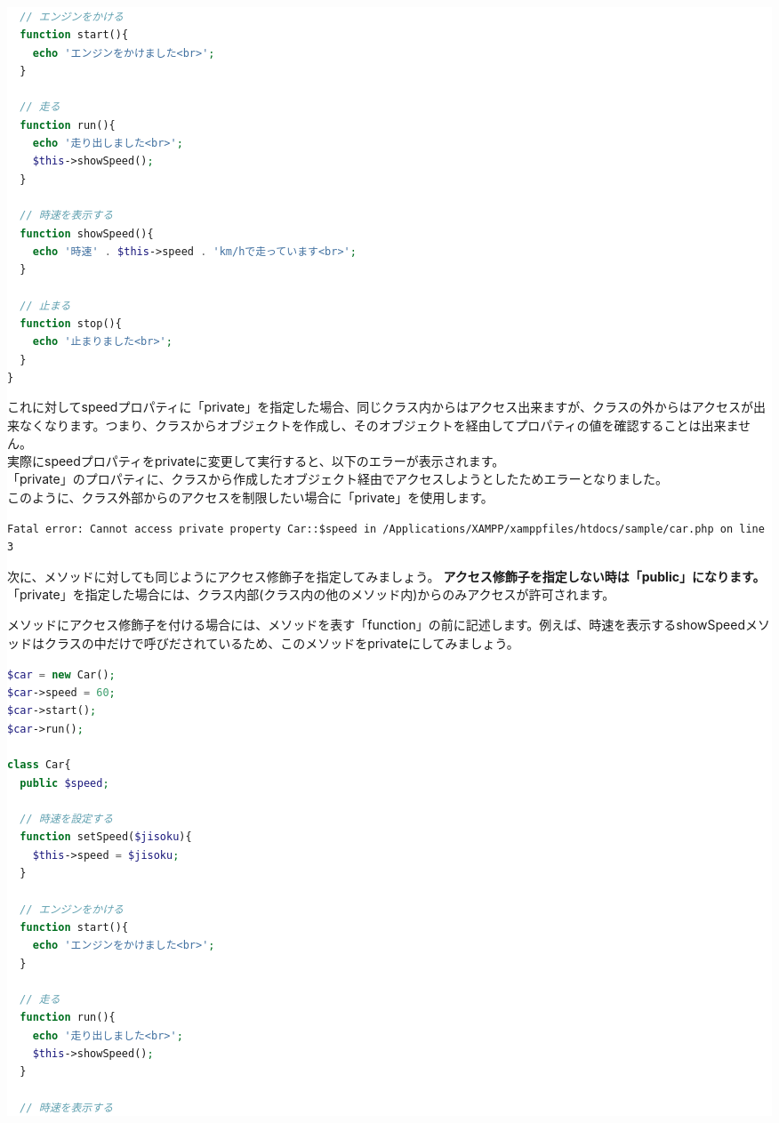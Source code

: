 ```php
  // エンジンをかける
  function start(){
    echo 'エンジンをかけました<br>';
  }

  // 走る
  function run(){
    echo '走り出しました<br>';
    $this->showSpeed();
  }

  // 時速を表示する
  function showSpeed(){
    echo '時速' . $this->speed . 'km/hで走っています<br>';
  }

  // 止まる
  function stop(){
    echo '止まりました<br>';
  }
}
```

これに対してspeedプロパティに「private」を指定した場合、同じクラス内からはアクセス出来ますが、クラスの外からはアクセスが出来なくなります。つまり、クラスからオブジェクトを作成し、そのオブジェクトを経由してプロパティの値を確認することは出来ません。  
実際にspeedプロパティをprivateに変更して実行すると、以下のエラーが表示されます。  
「private」のプロパティに、クラスから作成したオブジェクト経由でアクセスしようとしたためエラーとなりました。  
このように、クラス外部からのアクセスを制限したい場合に「private」を使用します。

```
Fatal error: Cannot access private property Car::$speed in /Applications/XAMPP/xamppfiles/htdocs/sample/car.php on line 3
```

次に、メソッドに対しても同じようにアクセス修飾子を指定してみましょう。 **アクセス修飾子を指定しない時は「public」になります。** 「private」を指定した場合には、クラス内部(クラス内の他のメソッド内)からのみアクセスが許可されます。

メソッドにアクセス修飾子を付ける場合には、メソッドを表す「function」の前に記述します。例えば、時速を表示するshowSpeedメソッドはクラスの中だけで呼びだされているため、このメソッドをprivateにしてみましょう。

```php
$car = new Car();
$car->speed = 60;
$car->start();
$car->run();

class Car{
  public $speed;

  // 時速を設定する
  function setSpeed($jisoku){
    $this->speed = $jisoku;
  }

  // エンジンをかける
  function start(){
    echo 'エンジンをかけました<br>';
  }

  // 走る
  function run(){
    echo '走り出しました<br>';
    $this->showSpeed();
  }

  // 時速を表示する
```